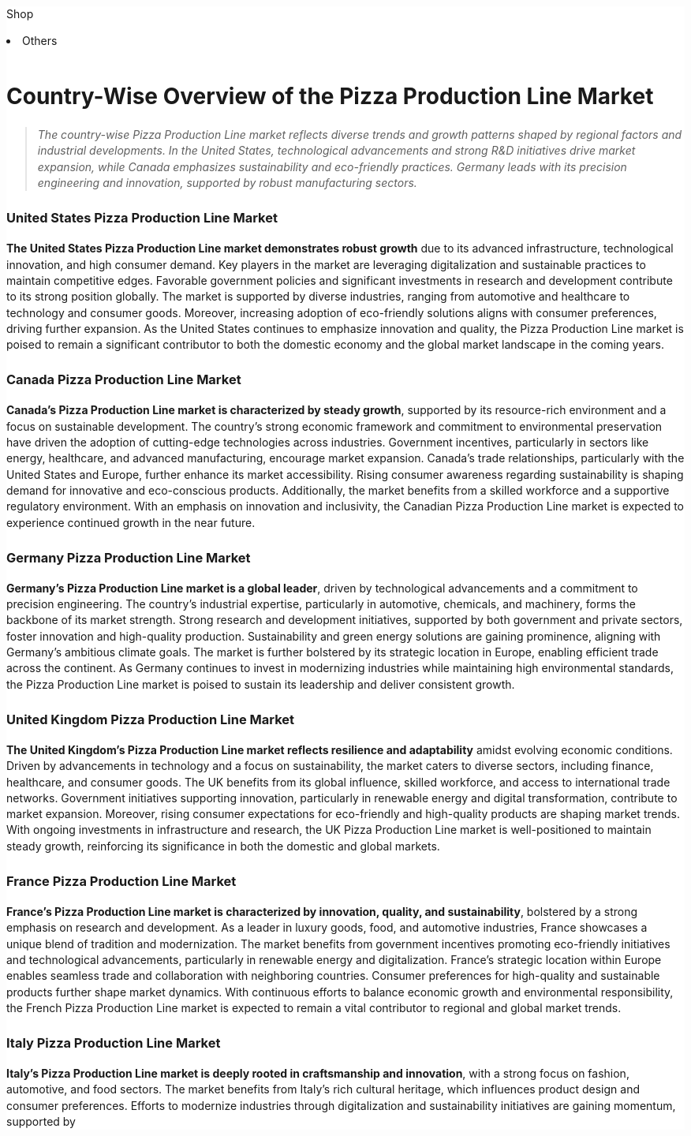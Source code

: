 Shop</li><li>Others</li></ul><h1><span class="">Country-Wise Overview of the Pizza Production Line Market<br /></span></h1><blockquote><p><em><span class="">The country-wise Pizza Production Line market reflects diverse trends and growth patterns shaped by regional factors and industrial developments. In the United States, technological advancements and strong R&amp;D initiatives drive market expansion, while Canada emphasizes sustainability and eco-friendly practices. Germany leads with its precision engineering and innovation, supported by robust manufacturing sectors.</span></em></p></blockquote><h3><strong>United States Pizza Production Line Market</strong></h3><p><strong>The United States Pizza Production Line market demonstrates robust growth</strong> due to its advanced infrastructure, technological innovation, and high consumer demand. Key players in the market are leveraging digitalization and sustainable practices to maintain competitive edges. Favorable government policies and significant investments in research and development contribute to its strong position globally. The market is supported by diverse industries, ranging from automotive and healthcare to technology and consumer goods. Moreover, increasing adoption of eco-friendly solutions aligns with consumer preferences, driving further expansion. As the United States continues to emphasize innovation and quality, the Pizza Production Line market is poised to remain a significant contributor to both the domestic economy and the global market landscape in the coming years.</p><h3><strong>Canada Pizza Production Line Market</strong></h3><p><strong>Canada&rsquo;s Pizza Production Line market is characterized by steady growth</strong>, supported by its resource-rich environment and a focus on sustainable development. The country&rsquo;s strong economic framework and commitment to environmental preservation have driven the adoption of cutting-edge technologies across industries. Government incentives, particularly in sectors like energy, healthcare, and advanced manufacturing, encourage market expansion. Canada&rsquo;s trade relationships, particularly with the United States and Europe, further enhance its market accessibility. Rising consumer awareness regarding sustainability is shaping demand for innovative and eco-conscious products. Additionally, the market benefits from a skilled workforce and a supportive regulatory environment. With an emphasis on innovation and inclusivity, the Canadian Pizza Production Line market is expected to experience continued growth in the near future.</p><h3><strong>Germany Pizza Production Line Market</strong></h3><p><strong>Germany&rsquo;s Pizza Production Line market is a global leader</strong>, driven by technological advancements and a commitment to precision engineering. The country&rsquo;s industrial expertise, particularly in automotive, chemicals, and machinery, forms the backbone of its market strength. Strong research and development initiatives, supported by both government and private sectors, foster innovation and high-quality production. Sustainability and green energy solutions are gaining prominence, aligning with Germany&rsquo;s ambitious climate goals. The market is further bolstered by its strategic location in Europe, enabling efficient trade across the continent. As Germany continues to invest in modernizing industries while maintaining high environmental standards, the Pizza Production Line market is poised to sustain its leadership and deliver consistent growth.</p><h3><strong>United Kingdom Pizza Production Line Market</strong></h3><p><strong>The United Kingdom&rsquo;s Pizza Production Line market reflects resilience and adaptability</strong> amidst evolving economic conditions. Driven by advancements in technology and a focus on sustainability, the market caters to diverse sectors, including finance, healthcare, and consumer goods. The UK benefits from its global influence, skilled workforce, and access to international trade networks. Government initiatives supporting innovation, particularly in renewable energy and digital transformation, contribute to market expansion. Moreover, rising consumer expectations for eco-friendly and high-quality products are shaping market trends. With ongoing investments in infrastructure and research, the UK Pizza Production Line market is well-positioned to maintain steady growth, reinforcing its significance in both the domestic and global markets.</p><h3><strong>France Pizza Production Line Market</strong></h3><p><strong>France&rsquo;s Pizza Production Line market is characterized by innovation, quality, and sustainability</strong>, bolstered by a strong emphasis on research and development. As a leader in luxury goods, food, and automotive industries, France showcases a unique blend of tradition and modernization. The market benefits from government incentives promoting eco-friendly initiatives and technological advancements, particularly in renewable energy and digitalization. France&rsquo;s strategic location within Europe enables seamless trade and collaboration with neighboring countries. Consumer preferences for high-quality and sustainable products further shape market dynamics. With continuous efforts to balance economic growth and environmental responsibility, the French Pizza Production Line market is expected to remain a vital contributor to regional and global market trends.</p><h3><strong>Italy Pizza Production Line Market</strong></h3><p><strong>Italy&rsquo;s Pizza Production Line market is deeply rooted in craftsmanship and innovation</strong>, with a strong focus on fashion, automotive, and food sectors. The market benefits from Italy&rsquo;s rich cultural heritage, which influences product design and consumer preferences. Efforts to modernize industries through digitalization and sustainability initiatives are gaining momentum, supported by